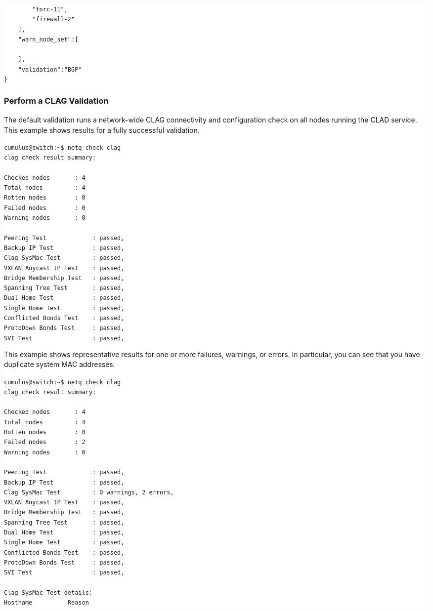 ```
        "torc-11",
        "firewall-2"
    ],
    "warn_node_set":[

    ],
    "validation":"BGP"
}
```

### Perform a CLAG Validation

The default validation runs a network-wide CLAG connectivity and configuration check on all nodes running the CLAD service. This example shows results for a fully successful validation.

```
cumulus@switch:~$ netq check clag
clag check result summary:

Checked nodes       : 4
Total nodes         : 4
Rotten nodes        : 0
Failed nodes        : 0
Warning nodes       : 0

Peering Test             : passed,
Backup IP Test           : passed,
Clag SysMac Test         : passed,
VXLAN Anycast IP Test    : passed,
Bridge Membership Test   : passed,
Spanning Tree Test       : passed,
Dual Home Test           : passed,
Single Home Test         : passed,
Conflicted Bonds Test    : passed,
ProtoDown Bonds Test     : passed,
SVI Test                 : passed,
```

This example shows representative results for one or more failures, warnings, or errors. In particular, you can see that you have duplicate system MAC addresses.

```
cumulus@switch:~$ netq check clag
clag check result summary:

Checked nodes       : 4
Total nodes         : 4
Rotten nodes        : 0
Failed nodes        : 2
Warning nodes       : 0

Peering Test             : passed,
Backup IP Test           : passed,
Clag SysMac Test         : 0 warnings, 2 errors,
VXLAN Anycast IP Test    : passed,
Bridge Membership Test   : passed,
Spanning Tree Test       : passed,
Dual Home Test           : passed,
Single Home Test         : passed,
Conflicted Bonds Test    : passed,
ProtoDown Bonds Test     : passed,
SVI Test                 : passed,

Clag SysMac Test details:
Hostname          Reason
```